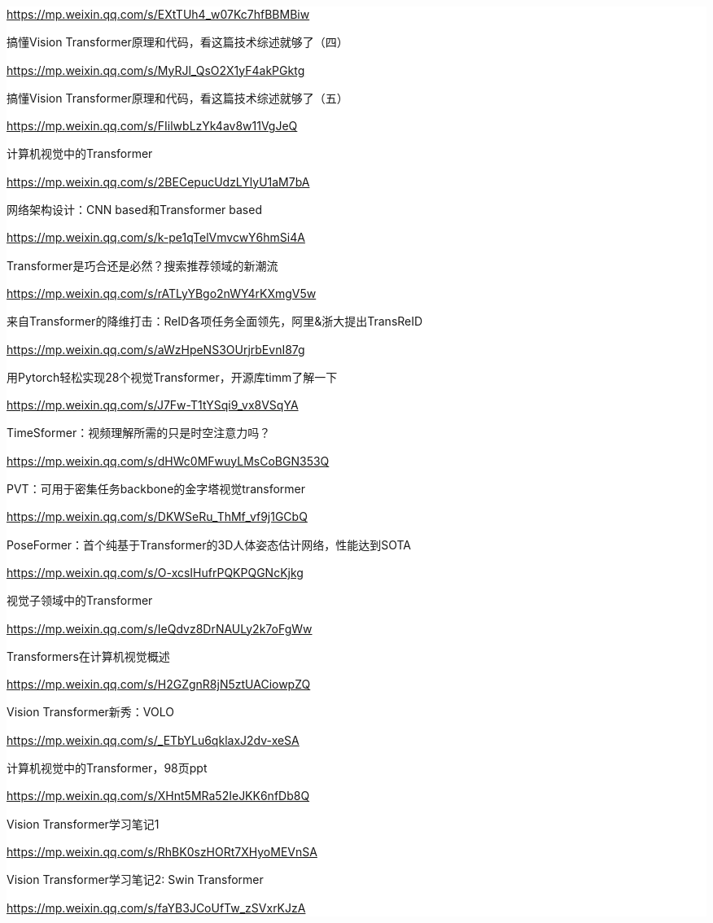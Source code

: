 https://mp.weixin.qq.com/s/EXtTUh4_w07Kc7hfBBMBiw

搞懂Vision Transformer原理和代码，看这篇技术综述就够了（四）

https://mp.weixin.qq.com/s/MyRJl_QsO2X1yF4akPGktg

搞懂Vision Transformer原理和代码，看这篇技术综述就够了（五）

https://mp.weixin.qq.com/s/FIilwbLzYk4av8w11VgJeQ

计算机视觉中的Transformer

https://mp.weixin.qq.com/s/2BECepucUdzLYlyU1aM7bA

网络架构设计：CNN based和Transformer based

https://mp.weixin.qq.com/s/k-pe1qTelVmvcwY6hmSi4A

Transformer是巧合还是必然？搜索推荐领域的新潮流

https://mp.weixin.qq.com/s/rATLyYBgo2nWY4rKXmgV5w

来自Transformer的降维打击：ReID各项任务全面领先，阿里&浙大提出TransReID

https://mp.weixin.qq.com/s/aWzHpeNS3OUrjrbEvnI87g

用Pytorch轻松实现28个视觉Transformer，开源库timm了解一下

https://mp.weixin.qq.com/s/J7Fw-T1tYSqi9_vx8VSqYA

TimeSformer：视频理解所需的只是时空注意力吗？

https://mp.weixin.qq.com/s/dHWc0MFwuyLMsCoBGN353Q

PVT：可用于密集任务backbone的金字塔视觉transformer

https://mp.weixin.qq.com/s/DKWSeRu_ThMf_vf9j1GCbQ

PoseFormer：首个纯基于Transformer的3D人体姿态估计网络，性能达到SOTA

https://mp.weixin.qq.com/s/O-xcsIHufrPQKPQGNcKjkg

视觉子领域中的Transformer

https://mp.weixin.qq.com/s/IeQdvz8DrNAULy2k7oFgWw

Transformers在计算机视觉概述

https://mp.weixin.qq.com/s/H2GZgnR8jN5ztUACiowpZQ

Vision Transformer新秀：VOLO

https://mp.weixin.qq.com/s/_ETbYLu6qklaxJ2dv-xeSA

计算机视觉中的Transformer，98页ppt

https://mp.weixin.qq.com/s/XHnt5MRa52IeJKK6nfDb8Q

Vision Transformer学习笔记1

https://mp.weixin.qq.com/s/RhBK0szHORt7XHyoMEVnSA

Vision Transformer学习笔记2: Swin Transformer

https://mp.weixin.qq.com/s/faYB3JCoUfTw_zSVxrKJzA
